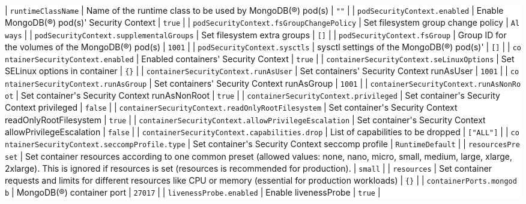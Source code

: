 | `runtimeClassName`                                  | Name of the runtime class to be used by MongoDB(&reg;) pod(s)                                                                                                                                                     | `""`             |
| `podSecurityContext.enabled`                        | Enable MongoDB(&reg;) pod(s)' Security Context                                                                                                                                                                    | `true`           |
| `podSecurityContext.fsGroupChangePolicy`            | Set filesystem group change policy                                                                                                                                                                                | `Always`         |
| `podSecurityContext.supplementalGroups`             | Set filesystem extra groups                                                                                                                                                                                       | `[]`             |
| `podSecurityContext.fsGroup`                        | Group ID for the volumes of the MongoDB(&reg;) pod(s)                                                                                                                                                             | `1001`           |
| `podSecurityContext.sysctls`                        | sysctl settings of the MongoDB(&reg;) pod(s)'                                                                                                                                                                     | `[]`             |
| `containerSecurityContext.enabled`                  | Enabled containers' Security Context                                                                                                                                                                              | `true`           |
| `containerSecurityContext.seLinuxOptions`           | Set SELinux options in container                                                                                                                                                                                  | `{}`             |
| `containerSecurityContext.runAsUser`                | Set containers' Security Context runAsUser                                                                                                                                                                        | `1001`           |
| `containerSecurityContext.runAsGroup`               | Set containers' Security Context runAsGroup                                                                                                                                                                       | `1001`           |
| `containerSecurityContext.runAsNonRoot`             | Set container's Security Context runAsNonRoot                                                                                                                                                                     | `true`           |
| `containerSecurityContext.privileged`               | Set container's Security Context privileged                                                                                                                                                                       | `false`          |
| `containerSecurityContext.readOnlyRootFilesystem`   | Set container's Security Context readOnlyRootFilesystem                                                                                                                                                           | `true`           |
| `containerSecurityContext.allowPrivilegeEscalation` | Set container's Security Context allowPrivilegeEscalation                                                                                                                                                         | `false`          |
| `containerSecurityContext.capabilities.drop`        | List of capabilities to be dropped                                                                                                                                                                                | `["ALL"]`        |
| `containerSecurityContext.seccompProfile.type`      | Set container's Security Context seccomp profile                                                                                                                                                                  | `RuntimeDefault` |
| `resourcesPreset`                                   | Set container resources according to one common preset (allowed values: none, nano, micro, small, medium, large, xlarge, 2xlarge). This is ignored if resources is set (resources is recommended for production). | `small`          |
| `resources`                                         | Set container requests and limits for different resources like CPU or memory (essential for production workloads)                                                                                                 | `{}`             |
| `containerPorts.mongodb`                            | MongoDB(&reg;) container port                                                                                                                                                                                     | `27017`          |
| `livenessProbe.enabled`                             | Enable livenessProbe                                                                                                                                                                                              | `true`           |